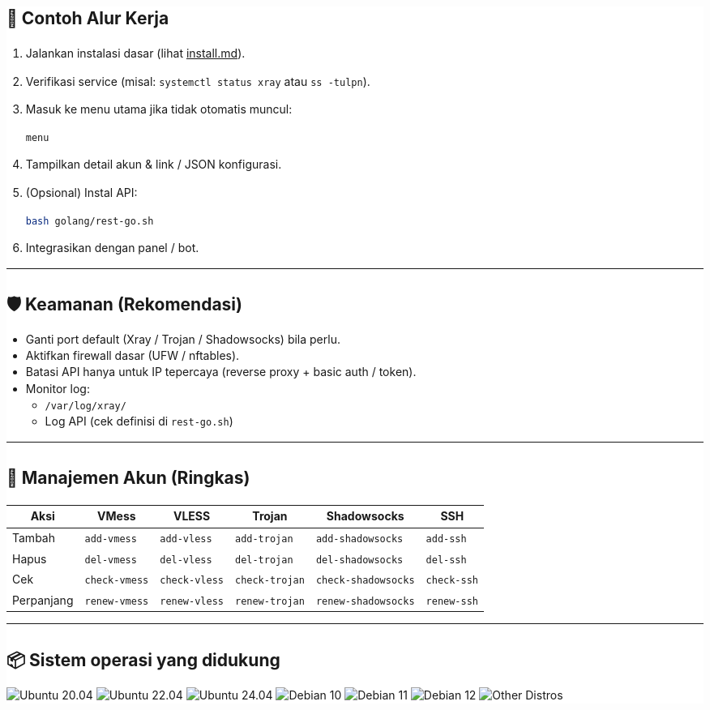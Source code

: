 
## 🧪 Contoh Alur Kerja

1. Jalankan instalasi dasar (lihat [install.md](./install.md)).
2. Verifikasi service (misal: `systemctl status xray` atau `ss -tulpn`).
3. Masuk ke menu utama jika tidak otomatis muncul:

   ```bash
   menu
   ```

4. Tampilkan detail akun & link / JSON konfigurasi.
5. (Opsional) Instal API:

   ```bash
   bash golang/rest-go.sh
   ```

6. Integrasikan dengan panel / bot.

---

## 🛡️ Keamanan (Rekomendasi)

- Ganti port default (Xray / Trojan / Shadowsocks) bila perlu.
- Aktifkan firewall dasar (UFW / nftables).
- Batasi API hanya untuk IP tepercaya (reverse proxy + basic auth / token).
- Monitor log:
  - `/var/log/xray/`
  - Log API (cek definisi di `rest-go.sh`)

---

## 🔌 Manajemen Akun (Ringkas)

| Aksi | VMess | VLESS | Trojan | Shadowsocks | SSH |
|------|-------|-------|--------|-------------|-----|
| Tambah | `add-vmess` | `add-vless` | `add-trojan` | `add-shadowsocks` | `add-ssh` |
| Hapus | `del-vmess` | `del-vless` | `del-trojan` | `del-shadowsocks` | `del-ssh` |
| Cek | `check-vmess` | `check-vless` | `check-trojan` | `check-shadowsocks` | `check-ssh` |
| Perpanjang | `renew-vmess` | `renew-vless` | `renew-trojan` | `renew-shadowsocks` | `renew-ssh` |

---

## 📦 Sistem operasi yang didukung

![Ubuntu 20.04](https://img.shields.io/badge/Ubuntu-20.04-E95420?style=for-the-badge&logo=ubuntu&logoColor=white)
![Ubuntu 22.04](https://img.shields.io/badge/Ubuntu-22.04-E95420?style=for-the-badge&logo=ubuntu&logoColor=white)
![Ubuntu 24.04](https://img.shields.io/badge/Ubuntu-24.04-E95420?style=for-the-badge&logo=ubuntu&logoColor=white)
![Debian 10](https://img.shields.io/badge/Debian-10-A81D33?style=for-the-badge&logo=debian&logoColor=white)
![Debian 11](https://img.shields.io/badge/Debian-11-A81D33?style=for-the-badge&logo=debian&logoColor=white)
![Debian 12](https://img.shields.io/badge/Debian-12-A81D33?style=for-the-badge&logo=debian&logoColor=white)
![Other Distros](https://img.shields.io/badge/Other-Distros-4D4D4D?style=for-the-badge&logo=linux&logoColor=white)
